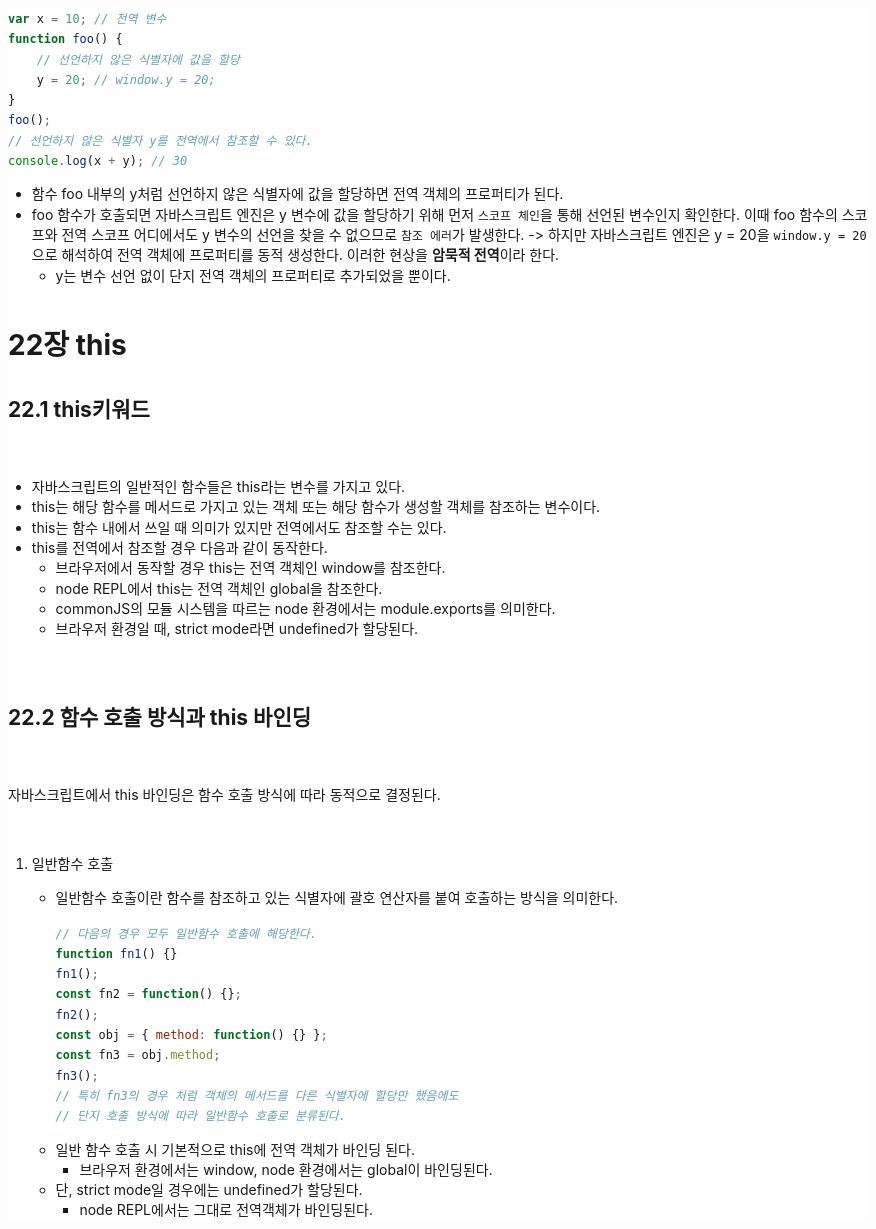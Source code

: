 
```javascript
var x = 10; // 전역 변수
function foo() {
    // 선언하지 않은 식별자에 값을 할당
    y = 20; // window.y = 20;
}
foo();
// 선언하지 않은 식별자 y를 전역에서 참조할 수 있다.
console.log(x + y); // 30
```

- 함수 foo 내부의 y처럼 선언하지 않은 식별자에 값을 할당하면 전역 객체의 프로퍼티가 된다.
- foo 함수가 호출되면 자바스크립트 엔진은 y 변수에 값을 할당하기 위해 먼저 `스코프 체인`을 통해 선언된 변수인지 확인한다. 이때 foo 함수의 스코프와 전역 스코프 어디에서도 y 변수의 선언을 찾을 수 없으므로 `참조 에러`가 발생한다. -> 하지만 자바스크립트 엔진은 y = 20을 `window.y = 20`으로 해석하여 전역 객체에 프로퍼티를 동적 생성한다. 이러한 현상을 **암묵적 전역**이라 한다.
  - y는 변수 선언 없이 단지 전역 객체의 프로퍼티로 추가되었을 뿐이다.

# 22장 this

## 22.1 this키워드

<br>

- 자바스크립트의 일반적인 함수들은 this라는 변수를 가지고 있다.
- this는 해당 함수를 메서드로 가지고 있는 객체 또는 해당 함수가 생성할 객체를 참조하는 변수이다.
- this는 함수 내에서 쓰일 때 의미가 있지만 전역에서도 참조할 수는 있다.
- this를 전역에서 참조할 경우 다음과 같이 동작한다.
  - 브라우저에서 동작할 경우 this는 전역 객체인 window를 참조한다.
  - node REPL에서 this는 전역 객체인 global을 참조한다.
  - commonJS의 모듈 시스템을 따르는 node 환경에서는 module.exports를 의미한다.
  - 브라우저 환경일 때, strict mode라면 undefined가 할당된다.

<br>

## 22.2 함수 호출 방식과 this 바인딩

<br>

자바스크립트에서 this 바인딩은 함수 호출 방식에 따라 동적으로 결정된다.

<br>

1. 일반함수 호출

     -  일반함수 호출이란 함수를 참조하고 있는 식별자에 괄호 연산자를 붙여 호출하는 방식을 의미한다.
        ```js
        // 다음의 경우 모두 일반함수 호출에 해당한다.
        function fn1() {}
        fn1(); 
        const fn2 = function() {};
        fn2();
        const obj = { method: function() {} };
        const fn3 = obj.method;
        fn3();
        // 특히 fn3의 경우 처럼 객체의 메서드를 다른 식별자에 할당만 했음에도 
        // 단지 호출 방식에 따라 일반함수 호출로 분류된다.
        ```
    - 일반 함수 호출 시 기본적으로 this에 전역 객체가 바인딩 된다.
        - 브라우저 환경에서는 window, node 환경에서는 global이 바인딩된다.
    - 단, strict mode일 경우에는 undefined가 할당된다.
        - node REPL에서는 그대로 전역객체가 바인딩된다.
